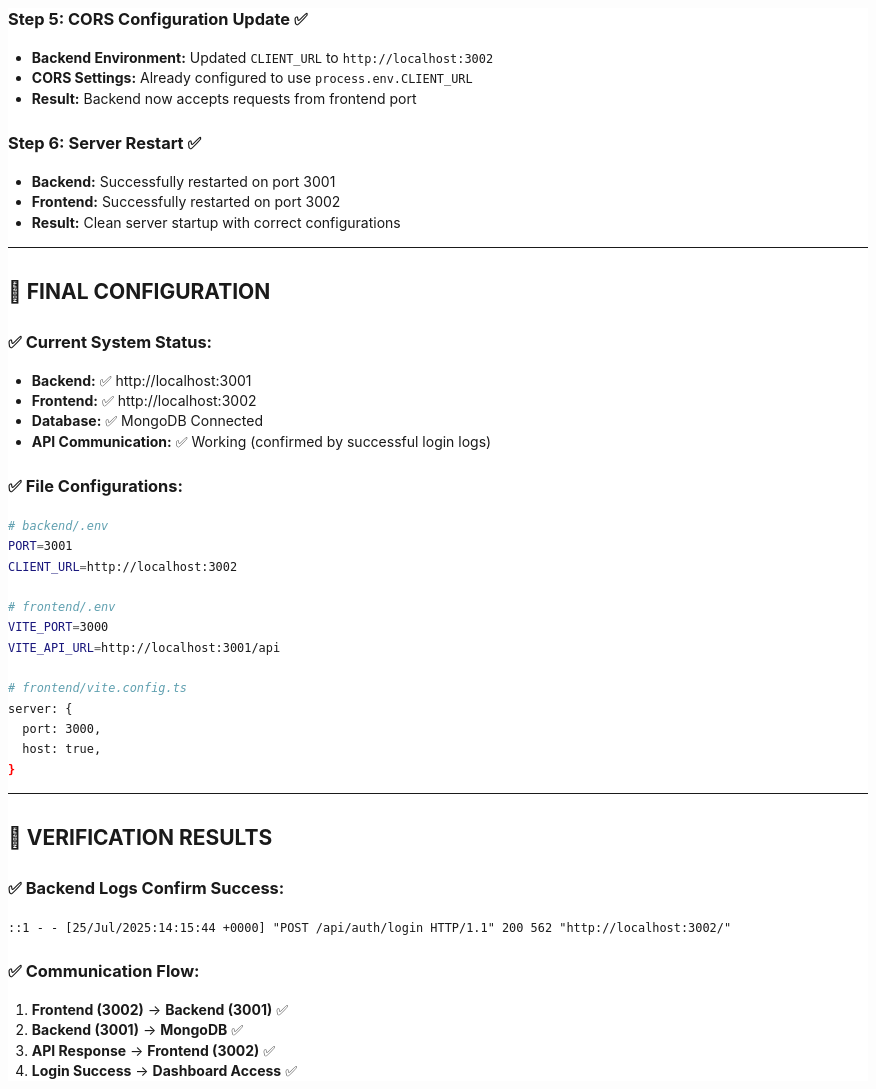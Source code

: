 ### **Step 5: CORS Configuration Update** ✅
- **Backend Environment:** Updated `CLIENT_URL` to `http://localhost:3002`
- **CORS Settings:** Already configured to use `process.env.CLIENT_URL`
- **Result:** Backend now accepts requests from frontend port

### **Step 6: Server Restart** ✅
- **Backend:** Successfully restarted on port 3001
- **Frontend:** Successfully restarted on port 3002
- **Result:** Clean server startup with correct configurations

---

## **🎯 FINAL CONFIGURATION**

### **✅ Current System Status:**
- **Backend:** ✅ http://localhost:3001
- **Frontend:** ✅ http://localhost:3002
- **Database:** ✅ MongoDB Connected
- **API Communication:** ✅ Working (confirmed by successful login logs)

### **✅ File Configurations:**
```bash
# backend/.env
PORT=3001
CLIENT_URL=http://localhost:3002

# frontend/.env
VITE_PORT=3000
VITE_API_URL=http://localhost:3001/api

# frontend/vite.config.ts
server: {
  port: 3000,
  host: true,
}
```

---

## **🔬 VERIFICATION RESULTS**

### **✅ Backend Logs Confirm Success:**
```
::1 - - [25/Jul/2025:14:15:44 +0000] "POST /api/auth/login HTTP/1.1" 200 562 "http://localhost:3002/"
```

### **✅ Communication Flow:**
1. **Frontend (3002)** → **Backend (3001)** ✅
2. **Backend (3001)** → **MongoDB** ✅
3. **API Response** → **Frontend (3002)** ✅
4. **Login Success** → **Dashboard Access** ✅
